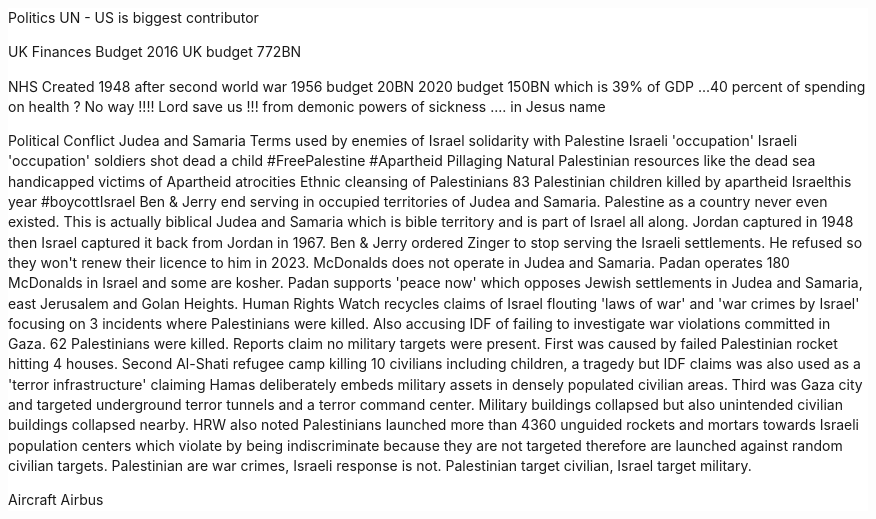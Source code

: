 



Politics
UN - US is biggest contributor

UK Finances
Budget
2016 UK budget 772BN

NHS
Created 1948 after second world war
1956 budget 20BN
2020 budget 150BN which is 39% of GDP ...40 percent of spending on health ? No way !!!! Lord save us !!! from demonic powers of sickness .... in Jesus name




Political Conflict
Judea and Samaria
Terms used by enemies of Israel
solidarity with Palestine
Israeli 'occupation'
Israeli 'occupation' soldiers shot dead a child
#FreePalestine
#Apartheid
Pillaging Natural Palestinian resources like the dead sea
handicapped victims of Apartheid atrocities
Ethnic cleansing of Palestinians
83 Palestinian children killed by apartheid Israelthis year
#boycottIsrael
Ben & Jerry end serving in occupied territories of Judea and Samaria. Palestine as a country never even existed. This is actually biblical Judea and Samaria which is bible territory and is part of Israel all along. Jordan captured in 1948 then Israel captured it back from Jordan in 1967. Ben & Jerry ordered Zinger to stop serving the Israeli settlements. He refused so they won't renew their licence to him in 2023. McDonalds does not operate in Judea and Samaria. Padan operates 180 McDonalds in Israel and some are kosher. Padan supports 'peace now' which opposes Jewish settlements in Judea and Samaria, east Jerusalem and Golan Heights. Human Rights Watch recycles claims of Israel flouting 'laws of war' and 'war crimes by Israel' focusing on 3 incidents where Palestinians were killed. Also accusing IDF of failing to investigate war violations committed in Gaza. 62 Palestinians were killed. Reports claim no military targets were present. First was caused by failed Palestinian rocket hitting 4 houses. Second Al-Shati refugee camp killing 10 civilians including children, a tragedy but IDF claims was also used as a 'terror infrastructure' claiming Hamas deliberately embeds military assets in densely populated civilian areas. Third was Gaza city and targeted underground terror tunnels and a terror command center. Military buildings collapsed but also unintended civilian buildings collapsed nearby. HRW also noted Palestinians launched more than 4360 unguided rockets and mortars towards Israeli population centers which violate by being indiscriminate because they are not targeted therefore are launched against random civilian targets. Palestinian are war crimes, Israeli response is not. Palestinian target civilian, Israel target military.




Aircraft
Airbus
